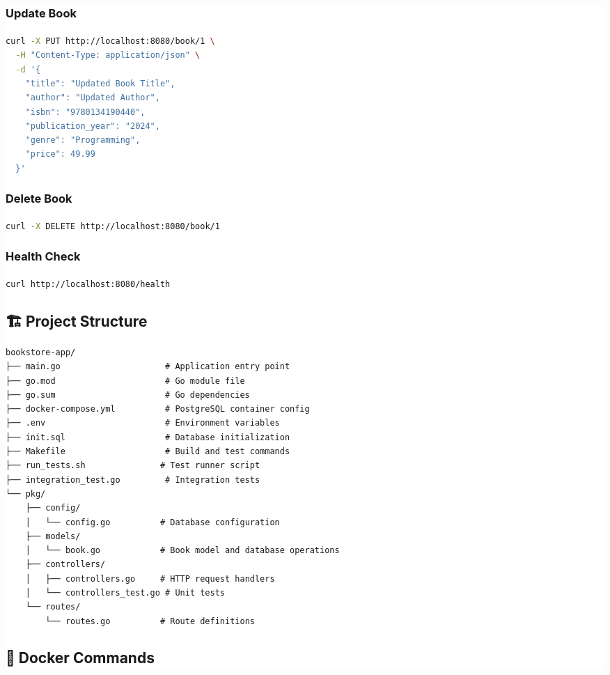 ### Update Book
```bash
curl -X PUT http://localhost:8080/book/1 \
  -H "Content-Type: application/json" \
  -d '{
    "title": "Updated Book Title",
    "author": "Updated Author",
    "isbn": "9780134190440",
    "publication_year": "2024",
    "genre": "Programming",
    "price": 49.99
  }'
```

### Delete Book
```bash
curl -X DELETE http://localhost:8080/book/1
```

### Health Check
```bash
curl http://localhost:8080/health
```

## 🏗️ Project Structure

```
bookstore-app/
├── main.go                     # Application entry point
├── go.mod                      # Go module file
├── go.sum                      # Go dependencies
├── docker-compose.yml          # PostgreSQL container config
├── .env                        # Environment variables
├── init.sql                    # Database initialization
├── Makefile                    # Build and test commands
├── run_tests.sh               # Test runner script
├── integration_test.go         # Integration tests
└── pkg/
    ├── config/
    │   └── config.go          # Database configuration
    ├── models/
    │   └── book.go            # Book model and database operations
    ├── controllers/
    │   ├── controllers.go     # HTTP request handlers
    │   └── controllers_test.go # Unit tests
    └── routes/
        └── routes.go          # Route definitions
```

## 🐳 Docker Commands

